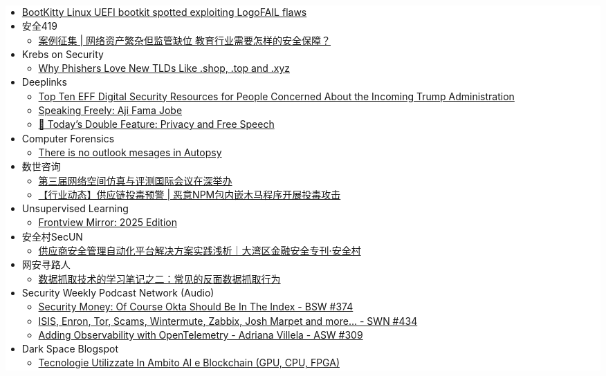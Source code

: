   - [BootKitty Linux UEFI bootkit spotted exploiting LogoFAIL flaws](https://securityaffairs.com/171606/malware/bootkitty-logofail-flaws.html)
- 安全419
  - [案例征集 | 网络资产繁杂但监管缺位 教育行业需要怎样的安全保障？](https://mp.weixin.qq.com/s?__biz=MzUyMDQ4OTkyMg==&mid=2247545641&idx=1&sn=7bdf622d2cc85b698e3cc8782de41a93&chksm=f9ebed84ce9c6492bc3804493617f2f84de9e30d3e23a25f50db40c40ea017d5bb5918402ff5&scene=58&subscene=0#rd)
- Krebs on Security
  - [Why Phishers Love New TLDs Like .shop, .top and .xyz](https://krebsonsecurity.com/2024/12/why-phishers-love-new-tlds-like-shop-top-and-xyz/)
- Deeplinks
  - [Top Ten EFF Digital Security Resources for People Concerned About the Incoming Trump Administration](https://www.eff.org/deeplinks/2024/12/top-ten-eff-digital-security-resources-people-concerned-about-incoming-trump)
  - [Speaking Freely: Aji Fama Jobe](https://www.eff.org/deeplinks/2024/12/speaking-freely-aji-fama-jobe-0)
  - [🍿 Today’s Double Feature: Privacy and Free Speech](https://www.eff.org/deeplinks/2024/11/todays-double-feature-privacy-and-free-speech)
- Computer Forensics
  - [There is no outlook mesages in Autopsy](https://www.reddit.com/r/computerforensics/comments/1h5s9as/there_is_no_outlook_mesages_in_autopsy/)
- 数世咨询
  - [第三届网络空间仿真与评测国际会议在深举办](https://mp.weixin.qq.com/s?__biz=MzkxNzA3MTgyNg==&mid=2247530401&idx=1&sn=9c692f12b687cc85993bd7748006a3c6&chksm=c144051cf6338c0a801563a710dec7a7ccd292d1a9ec2490f3636d732489bf7eb5ebba1f3b24&scene=58&subscene=0#rd)
  - [【行业动态】供应链投毒预警 | 恶意NPM包内嵌木马程序开展投毒攻击](https://mp.weixin.qq.com/s?__biz=MzkxNzA3MTgyNg==&mid=2247530401&idx=2&sn=abe290f70d25927968382457bcd759c0&chksm=c144051cf6338c0ab5e6384049d50fe96fc9d1cf5e4f23e540e84642a3a8cb96c391f09db869&scene=58&subscene=0#rd)
- Unsupervised Learning
  - [Frontview Mirror: 2025 Edition](https://danielmiessler.com/p/frontview-mirror-2025)
- 安全村SecUN
  - [供应商安全管理自动化平台解决方案实践浅析｜大湾区金融安全专刊·安全村](https://mp.weixin.qq.com/s?__biz=MzkyODM5NzQwNQ==&mid=2247496258&idx=1&sn=c922a1587a319c4af001c712338cf02e&chksm=c21bd370f56c5a66da2c7507396f8a32ed298338a90b9168e7a22384253e0f951eb9fd3d6cea&scene=58&subscene=0#rd)
- 网安寻路人
  - [数据抓取技术的学习笔记之二：常见的反面数据抓取行为](https://mp.weixin.qq.com/s?__biz=MzIxODM0NDU4MQ==&mid=2247505473&idx=1&sn=c02b0e13ee9180f54832e8d5c50a6c7b&chksm=97e96baba09ee2bd80960075ee8c34fefdfb09cb1a9366631ab90a42298097d1e2de2e04e10b&scene=58&subscene=0#rd)
- Security Weekly Podcast Network (Audio)
  - [Security Money: Of Course Okta Should Be In The Index - BSW #374](http://sites.libsyn.com/18678/security-money-of-course-okta-should-be-in-the-index-bsw-374)
  - [ISIS, Enron, Tor, Scams, Wintermute, Zabbix, Josh Marpet and more... - SWN #434](http://sites.libsyn.com/18678/isis-enron-tor-scams-wintermute-zabbix-josh-marpet-and-more-swn-434)
  - [Adding Observability with OpenTelemetry - Adriana Villela - ASW #309](http://sites.libsyn.com/18678/adding-observability-with-opentelemetry-adriana-villela-asw-309)
- Dark Space Blogspot
  - [Tecnologie Utilizzate In Ambito AI e Blockchain (GPU, CPU, FPGA)](http://darkwhite666.blogspot.com/2024/12/tecnologie-utilizzate-in-ambito-ai-e.html)
